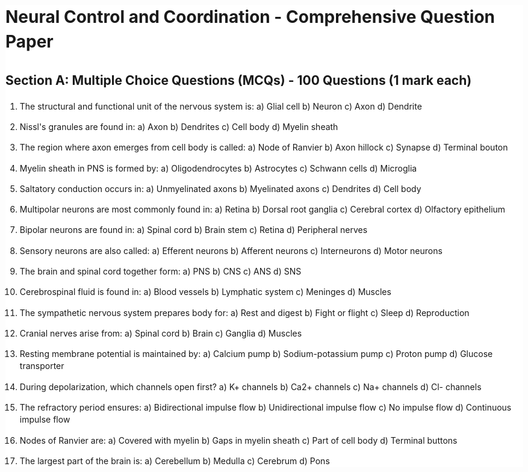 # Neural Control and Coordination - Comprehensive Question Paper

## Section A: Multiple Choice Questions (MCQs) - 100 Questions (1 mark each)

1. The structural and functional unit of the nervous system is:
   a) Glial cell  b) Neuron  c) Axon  d) Dendrite

2. Nissl's granules are found in:
   a) Axon  b) Dendrites  c) Cell body  d) Myelin sheath

3. The region where axon emerges from cell body is called:
   a) Node of Ranvier  b) Axon hillock  c) Synapse  d) Terminal bouton

4. Myelin sheath in PNS is formed by:
   a) Oligodendrocytes  b) Astrocytes  c) Schwann cells  d) Microglia

5. Saltatory conduction occurs in:
   a) Unmyelinated axons  b) Myelinated axons  c) Dendrites  d) Cell body

6. Multipolar neurons are most commonly found in:
   a) Retina  b) Dorsal root ganglia  c) Cerebral cortex  d) Olfactory epithelium

7. Bipolar neurons are found in:
   a) Spinal cord  b) Brain stem  c) Retina  d) Peripheral nerves

8. Sensory neurons are also called:
   a) Efferent neurons  b) Afferent neurons  c) Interneurons  d) Motor neurons

9. The brain and spinal cord together form:
   a) PNS  b) CNS  c) ANS  d) SNS

10. Cerebrospinal fluid is found in:
    a) Blood vessels  b) Lymphatic system  c) Meninges  d) Muscles

11. The sympathetic nervous system prepares body for:
    a) Rest and digest  b) Fight or flight  c) Sleep  d) Reproduction

12. Cranial nerves arise from:
    a) Spinal cord  b) Brain  c) Ganglia  d) Muscles

13. Resting membrane potential is maintained by:
    a) Calcium pump  b) Sodium-potassium pump  c) Proton pump  d) Glucose transporter

14. During depolarization, which channels open first?
    a) K+ channels  b) Ca2+ channels  c) Na+ channels  d) Cl- channels

15. The refractory period ensures:
    a) Bidirectional impulse flow  b) Unidirectional impulse flow  c) No impulse flow  d) Continuous impulse flow

16. Nodes of Ranvier are:
    a) Covered with myelin  b) Gaps in myelin sheath  c) Part of cell body  d) Terminal buttons

17. The largest part of the brain is:
    a) Cerebellum  b) Medulla  c) Cerebrum  d) Pons
